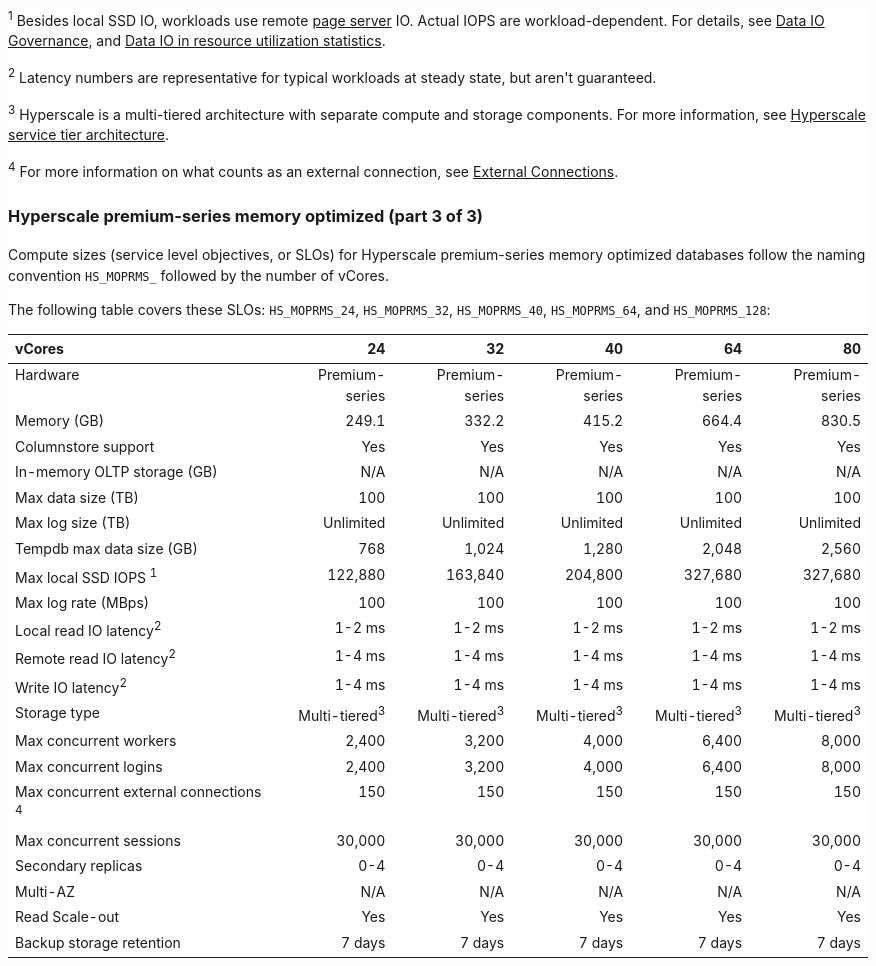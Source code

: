 <sup>1</sup> Besides local SSD IO, workloads use remote [page server](hyperscale-architecture.md#page-server) IO. Actual IOPS are workload-dependent. For details, see [Data IO Governance](resource-limits-logical-server.md#resource-governance), and [Data IO in resource utilization statistics](hyperscale-performance-diagnostics.md#data-io-in-resource-utilization-statistics).

<sup>2</sup> Latency numbers are representative for typical workloads at steady state, but aren't guaranteed. 

<sup>3</sup> Hyperscale is a multi-tiered architecture with separate compute and storage components. For more information, see [Hyperscale service tier architecture](hyperscale-architecture.md).

<sup>4</sup> For more information on what counts as an external connection, see [External Connections](resource-limits-logical-server.md#external-connections).


### Hyperscale premium-series memory optimized (part 3 of 3)

Compute sizes (service level objectives, or SLOs) for Hyperscale premium-series memory optimized databases follow the naming convention `HS_MOPRMS_` followed by the number of vCores. 

The following table covers these SLOs: `HS_MOPRMS_24`, `HS_MOPRMS_32`, `HS_MOPRMS_40`, `HS_MOPRMS_64`, and `HS_MOPRMS_128`:

| vCores | 24 | 32 | 40 | 64 | 80 |
|:-|-:|-:|-:|-:|-:|
| Hardware | Premium-series | Premium-series | Premium-series | Premium-series | Premium-series |
| Memory (GB) | 249.1 | 332.2 | 415.2 | 664.4 | 830.5 |
| Columnstore support | Yes | Yes | Yes | Yes | Yes |
| In-memory OLTP storage (GB) | N/A | N/A | N/A | N/A | N/A |
| Max data size (TB) | 100 | 100 | 100 | 100 | 100 |
| Max log size (TB) | Unlimited | Unlimited | Unlimited | Unlimited | Unlimited |
| Tempdb max data size (GB) | 768 | 1,024 | 1,280 | 2,048 | 2,560 |
| Max local SSD IOPS <sup>1</sup> | 122,880 | 163,840 | 204,800 | 327,680 | 327,680 |
| Max log rate (MBps) | 100 | 100 | 100 | 100 | 100 |
| Local read IO latency<sup>2</sup> | 1-2 ms | 1-2 ms | 1-2 ms | 1-2 ms | 1-2 ms |
| Remote read IO latency<sup>2</sup> | 1-4 ms | 1-4 ms | 1-4 ms | 1-4 ms | 1-4 ms |
| Write IO latency<sup>2</sup> | 1-4 ms | 1-4 ms | 1-4 ms | 1-4 ms | 1-4 ms |
| Storage type | Multi-tiered<sup>3</sup> | Multi-tiered<sup>3</sup> | Multi-tiered<sup>3</sup> | Multi-tiered<sup>3</sup> | Multi-tiered<sup>3</sup> |
| Max concurrent workers | 2,400 | 3,200 | 4,000 | 6,400 | 8,000 |
| Max concurrent logins | 2,400 | 3,200 | 4,000 | 6,400 | 8,000 |
| Max concurrent external connections <sup>4</sup> | 150 | 150 | 150 | 150 | 150 |
| Max concurrent sessions | 30,000 | 30,000 | 30,000 | 30,000 | 30,000 |
| Secondary replicas | 0-4 | 0-4 | 0-4 | 0-4 | 0-4 |
| Multi-AZ | N/A | N/A | N/A | N/A | N/A |
| Read Scale-out | Yes | Yes | Yes | Yes | Yes |
| Backup storage retention | 7 days | 7 days | 7 days | 7 days | 7 days |
